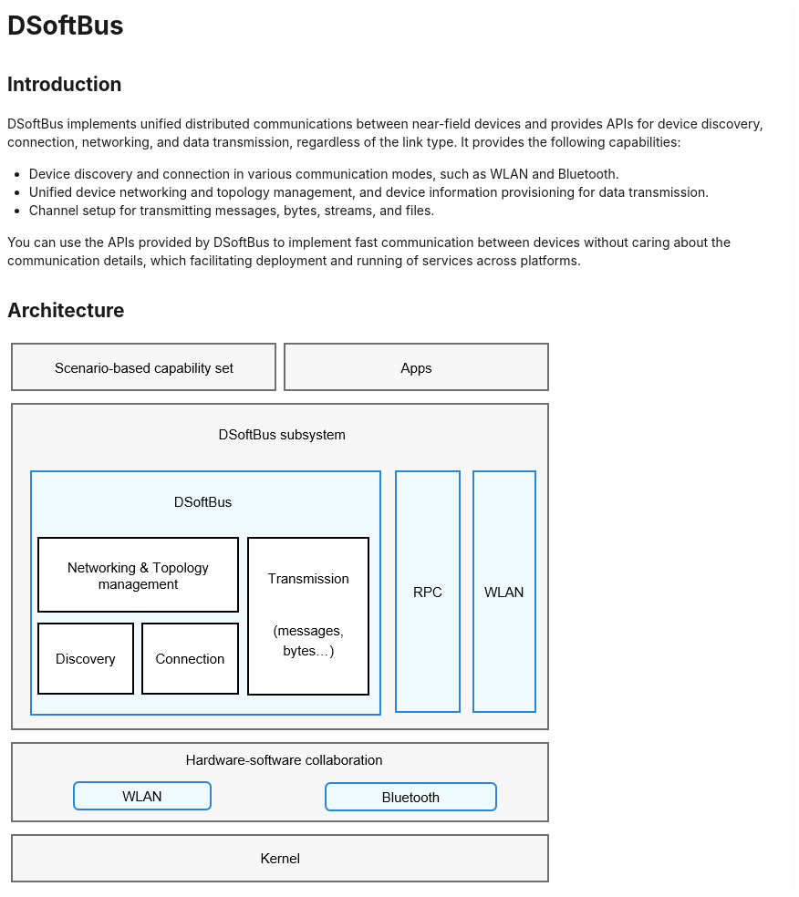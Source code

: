 # DSoftBus


## Introduction

DSoftBus implements unified distributed communications between near-field devices and provides APIs for device discovery, connection, networking, and data transmission, regardless of the link type. It provides the following capabilities:

-   Device discovery and connection in various communication modes, such as WLAN and Bluetooth.
-   Unified device networking and topology management, and device information provisioning for data transmission.
-   Channel setup for transmitting messages, bytes, streams, and files.

You can use the APIs provided by DSoftBus to implement fast communication between devices without caring about the communication details, which facilitating deployment and running of services across platforms.

## Architecture

![](figures/dsoftbus-architecture.png)
